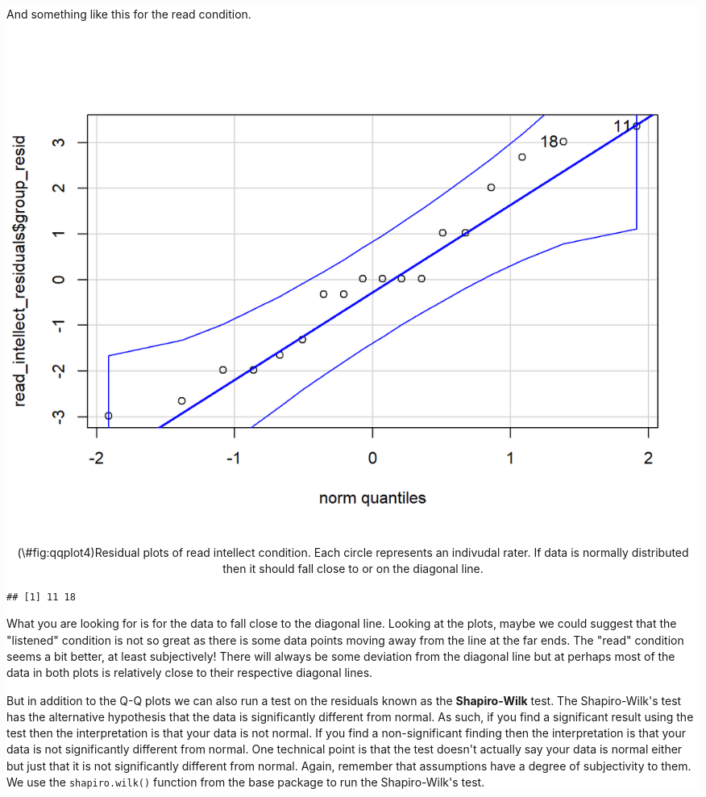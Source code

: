 And something like this for the read condition.

<div class="figure" style="text-align: center">
<img src="10-t-tests_files/figure-html/qqplot4-1.png" alt="Residual plots of read intellect condition. Each circle represents an indivudal rater. If data is normally distributed then it should fall close to or on the diagonal line." width="100%" />
<p class="caption">(\#fig:qqplot4)Residual plots of read intellect condition. Each circle represents an indivudal rater. If data is normally distributed then it should fall close to or on the diagonal line.</p>
</div>

```
## [1] 11 18
```

What you are looking for is for the data to fall close to the diagonal line. Looking at the plots, maybe we could suggest that the "listened" condition is not so great as there is some data points moving away from the line at the far ends. The "read" condition seems a bit better, at least subjectively! There will always be some deviation from the diagonal line but at perhaps most of the data in both plots is relatively close to their respective diagonal lines.  

But in addition to the Q-Q plots we can also run a test on the residuals known as the **Shapiro-Wilk** test. The Shapiro-Wilk's test has the alternative hypothesis that the data is significantly different from normal. As such, if you find a significant result using the test then the interpretation is that your data is not normal. If you find a non-significant finding then the interpretation is that your data is not significantly different from normal. One technical point is that the test doesn't actually say your data is normal either but just that it is not significantly different from normal. Again, remember that assumptions have a degree of subjectivity to them. We use the `shapiro.wilk()` function from the base package to run the Shapiro-Wilk's test.
